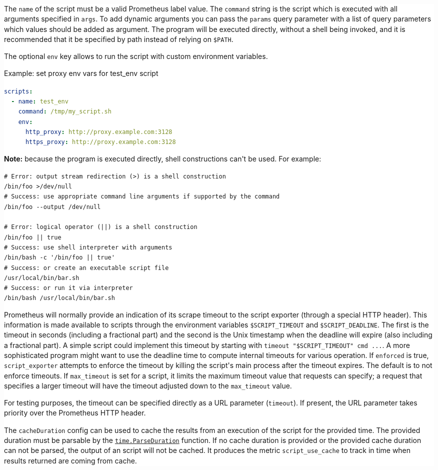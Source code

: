 The `name` of the script must be a valid Prometheus label value. The `command` string is the script which is executed with all arguments specified in `args`. To add dynamic arguments you can pass the `params` query parameter with a list of query parameters which values should be added as argument. The program will be executed directly, without a shell being invoked, and it is recommended that it be specified by path instead of relying on ``$PATH``.

The optional `env` key allows to run the script with custom environment variables.

Example: set proxy env vars for test_env script

```yaml
scripts:
  - name: test_env
    command: /tmp/my_script.sh
    env:
      http_proxy: http://proxy.example.com:3128
      https_proxy: http://proxy.example.com:3128
```

**Note:** because the program is executed directly, shell constructions can't be used.
For example:

```shell
# Error: output stream redirection (>) is a shell construction
/bin/foo >/dev/null
# Success: use appropriate command line arguments if supported by the command
/bin/foo --output /dev/null

# Error: logical operator (||) is a shell construction
/bin/foo || true
# Success: use shell interpreter with arguments
/bin/bash -c '/bin/foo || true'
# Success: or create an executable script file
/usr/local/bin/bar.sh
# Success: or run it via interpreter
/bin/bash /usr/local/bin/bar.sh
```

Prometheus will normally provide an indication of its scrape timeout to the script exporter (through a special HTTP header). This information is made available to scripts through the environment variables `$SCRIPT_TIMEOUT` and `$SCRIPT_DEADLINE`. The first is the timeout in seconds (including a fractional part) and the second is the Unix timestamp when the deadline will expire (also including a fractional part). A simple script could implement this timeout by starting with `timeout "$SCRIPT_TIMEOUT" cmd ...`. A more sophisticated program might want to use the deadline time to compute internal timeouts for various operation. If `enforced` is true, `script_exporter` attempts to enforce the timeout by killing the script's main process after the timeout expires. The default is to not enforce timeouts. If `max_timeout` is set for a script, it limits the maximum timeout value that requests can specify; a request that specifies a larger timeout will have the timeout adjusted down to the `max_timeout` value.

For testing purposes, the timeout can be specified directly as a URL parameter (`timeout`). If present, the URL parameter takes priority over the Prometheus HTTP header.

The `cacheDuration` config can be used to cache the results from an execution of the script for the provided time. The provided duration must be parsable by the [`time.ParseDuration`](https://pkg.go.dev/time#ParseDuration) function. If no cache duration is provided or the provided cache duration can not be parsed, the output of an script will not be cached. It produces the metric `script_use_cache` to track in time when results returned are coming from cache.
